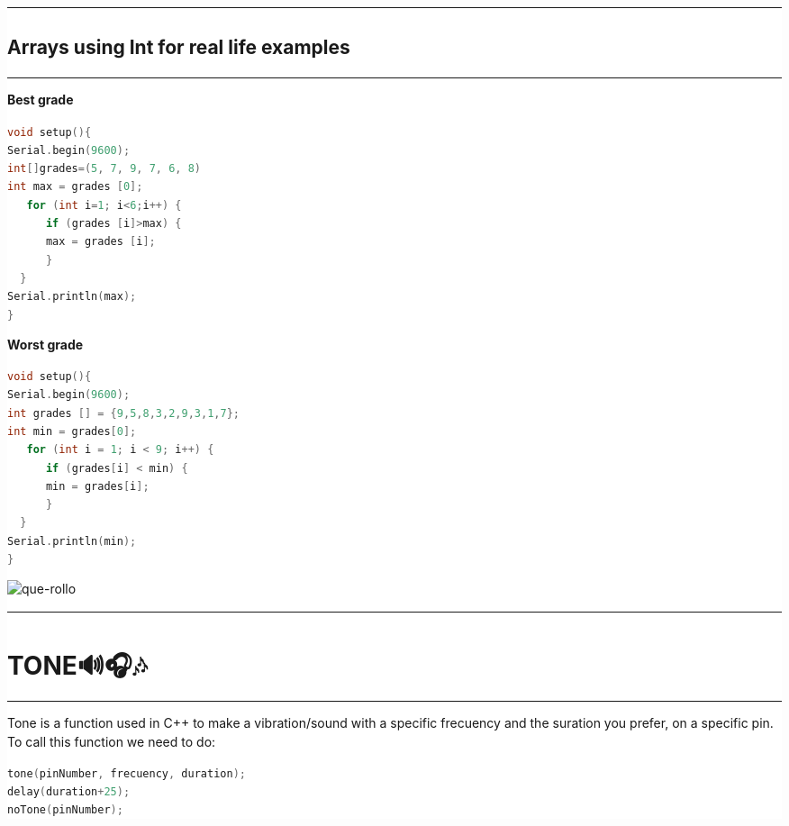 
---
## Arrays using Int for real life examples
---

**Best grade**

```C++
void setup(){
Serial.begin(9600); 
int[]grades=(5, 7, 9, 7, 6, 8)
int max = grades [0];
   for (int i=1; i<6;i++) {
      if (grades [i]>max) {
      max = grades [i];
      }
  }
Serial.println(max);
}

```

**Worst grade**

```C++
void setup(){ 
Serial.begin(9600); 
int grades [] = {9,5,8,3,2,9,3,1,7}; 
int min = grades[0]; 
   for (int i = 1; i < 9; i++) { 
      if (grades[i] < min) { 
      min = grades[i]; 
      } 
  } 
Serial.println(min); 
} 
```
![que-rollo](https://github.com/QuimMontane/J25-programmig-Quim/assets/144990948/bd24ca01-4cb6-4348-8881-719d2a0bffbd)


---
# TONE🔊🎧🎶
---
Tone is a function used in C++ to make a vibration/sound with a specific frecuency and the suration you prefer, on a specific pin. To call this function we need to do:

```c++
tone(pinNumber, frecuency, duration);
delay(duration+25);
noTone(pinNumber);
```
